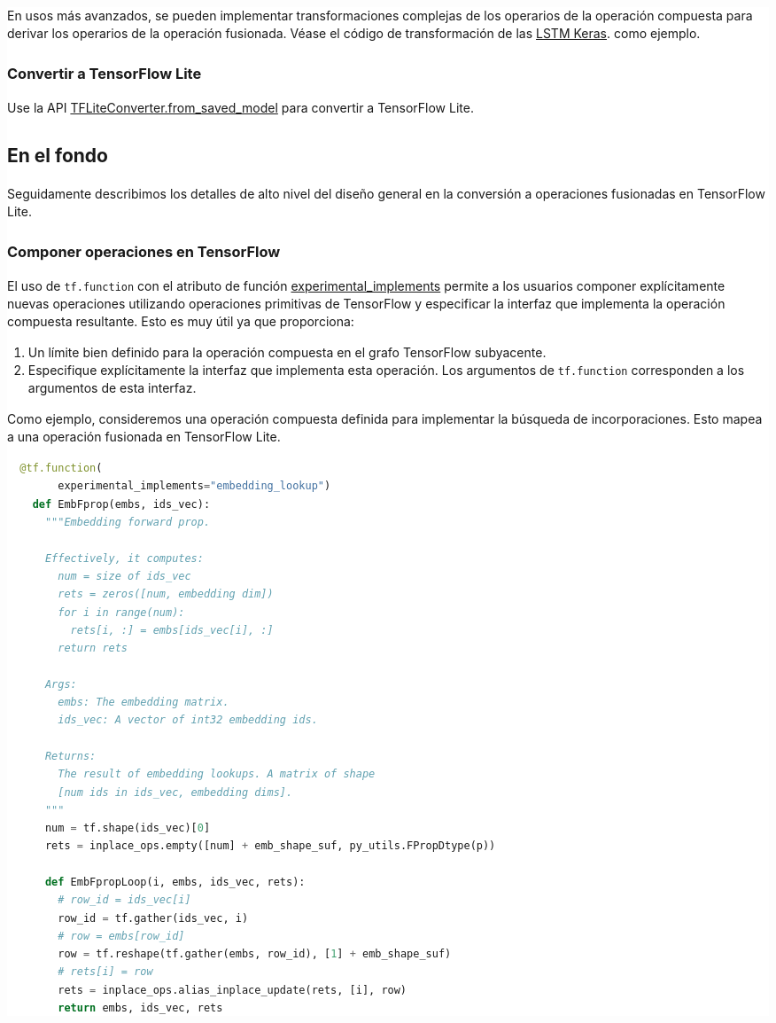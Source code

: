 En usos más avanzados, se pueden implementar transformaciones complejas de los operarios de la operación compuesta para derivar los operarios de la operación fusionada. Véase el código de transformación de las [LSTM Keras](https://github.com/tensorflow/tensorflow/blob/1099faa8d6a941ef44d09ed8c372ff0ffda94112/tensorflow/compiler/mlir/lite/utils/lstm_utils.cc#L627). como ejemplo.

### Convertir a TensorFlow Lite

Use la API [TFLiteConverter.from_saved_model](https://www.tensorflow.org/api_docs/python/tf/lite/TFLiteConverter#from_saved_model) para convertir a TensorFlow Lite.

## En el fondo

<a id="under_the_hood"></a>

Seguidamente describimos los detalles de alto nivel del diseño general en la conversión a operaciones fusionadas en TensorFlow Lite.

### Componer operaciones en TensorFlow

<a id="composing_ops"></a>

El uso de `tf.function` con el atributo de función [experimental_implements](https://github.com/tensorflow/tensorflow/blob/c11d5d8881fd927165eeb09fd524a80ebaf009f2/tensorflow/python/eager/def_function.py#L470) permite a los usuarios componer explícitamente nuevas operaciones utilizando operaciones primitivas de TensorFlow y especificar la interfaz que implementa la operación compuesta resultante. Esto es muy útil ya que proporciona:

1. Un límite bien definido para la operación compuesta en el grafo TensorFlow subyacente.
2. Especifique explícitamente la interfaz que implementa esta operación. Los argumentos de `tf.function` corresponden a los argumentos de esta interfaz.

Como ejemplo, consideremos una operación compuesta definida para implementar la búsqueda de incorporaciones. Esto mapea a una operación fusionada en TensorFlow Lite.

```python
  @tf.function(
        experimental_implements="embedding_lookup")
    def EmbFprop(embs, ids_vec):
      """Embedding forward prop.

      Effectively, it computes:
        num = size of ids_vec
        rets = zeros([num, embedding dim])
        for i in range(num):
          rets[i, :] = embs[ids_vec[i], :]
        return rets

      Args:
        embs: The embedding matrix.
        ids_vec: A vector of int32 embedding ids.

      Returns:
        The result of embedding lookups. A matrix of shape
        [num ids in ids_vec, embedding dims].
      """
      num = tf.shape(ids_vec)[0]
      rets = inplace_ops.empty([num] + emb_shape_suf, py_utils.FPropDtype(p))

      def EmbFpropLoop(i, embs, ids_vec, rets):
        # row_id = ids_vec[i]
        row_id = tf.gather(ids_vec, i)
        # row = embs[row_id]
        row = tf.reshape(tf.gather(embs, row_id), [1] + emb_shape_suf)
        # rets[i] = row
        rets = inplace_ops.alias_inplace_update(rets, [i], row)
        return embs, ids_vec, rets
```